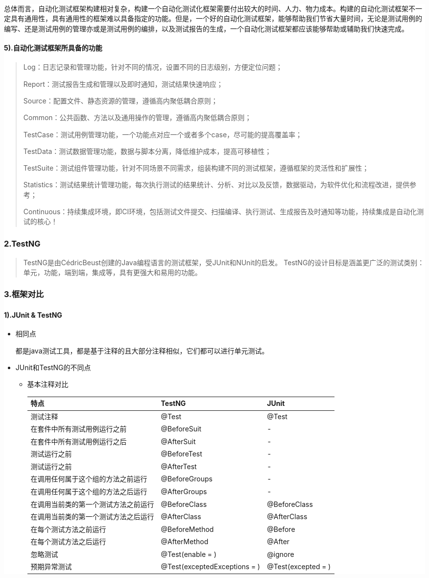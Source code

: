 总体而言，自动化测试框架构建相对复杂，构建一个自动化测试化框架需要付出较大的时间、人力、物力成本。构建的自动化测试框架不一定具有通用性，具有通用性的框架难以具备指定的功能。但是，一个好的自动化测试框架，能够帮助我们节省大量时间，无论是测试用例的编写、还是测试用例的管理亦或是测试用例的编排，以及测试报告的生成，一个自动化测试框架都应该能够帮助或辅助我们快速完成。



#### 5).自动化测试框架所具备的功能

> Log：日志记录和管理功能，针对不同的情况，设置不同的日志级别，方便定位问题；
>
> Report：测试报告生成和管理以及即时通知，测试结果快速响应；
>
> Source：配置文件、静态资源的管理，遵循高内聚低耦合原则；
>
> Common：公共函数、方法以及通用操作的管理，遵循高内聚低耦合原则；
>
> TestCase：测试用例管理功能，一个功能点对应一个或者多个case，尽可能的提高覆盖率；
>
> TestData：测试数据管理功能，数据与脚本分离，降低维护成本，提高可移植性；
>
> TestSuite：测试组件管理功能，针对不同场景不同需求，组装构建不同的测试框架，遵循框架的灵活性和扩展性；
>
> Statistics：测试结果统计管理功能，每次执行测试的结果统计、分析、对比以及反馈，数据驱动，为软件优化和流程改进，提供参考；
>
> Continuous：持续集成环境，即CI环境，包括测试文件提交、扫描编译、执行测试、生成报告及时通知等功能，持续集成是自动化测试的核心！

### 2.TestNG

> TestNG是由CédricBeust创建的Java编程语言的测试框架，受JUnit和NUnit的启发。 TestNG的设计目标是涵盖更广泛的测试类别：单元，功能，端到端，集成等，具有更强大和易用的功能。



### 3.框架对比

#### 1).JUnit & TestNG

- 相同点

  都是java测试工具，都是基于注释的且大部分注释相似，它们都可以进行单元测试。

- JUnit和TestNG的不同点

  - 基本注释对比

    | 特点                                 | TestNG                       | JUnit              |
    | ------------------------------------ | ---------------------------- | ------------------ |
    | 测试注释                             | @Test                        | @Test              |
    | 在套件中所有测试用例运行之前         | @BeforeSuit                  | -                  |
    | 在套件中所有测试用例运行之后         | @AfterSuit                   | -                  |
    | 测试运行之前                         | @BeforeTest                  | -                  |
    | 测试运行之前                         | @AfterTest                   | -                  |
    | 在调用任何属于这个组的方法之前运行   | @BeforeGroups                | -                  |
    | 在调用任何属于这个组的方法之后运行   | @AfterGroups                 | -                  |
    | 在调用当前类的第一个测试方法之前运行 | @BeforeClass                 | @BeforeClass       |
    | 在调用当前类的第一个测试方法之后运行 | @AfterClass                  | @AfterClass        |
    | 在每个测试方法之前运行               | @BeforeMethod                | @Before            |
    | 在每个测试方法之后运行               | @AfterMethod                 | @After             |
    | 忽略测试                             | @Test(enable = )             | @ignore            |
    | 预期异常测试                         | @Test(exceptedExceptions = ) | @Test(excepted = ) |